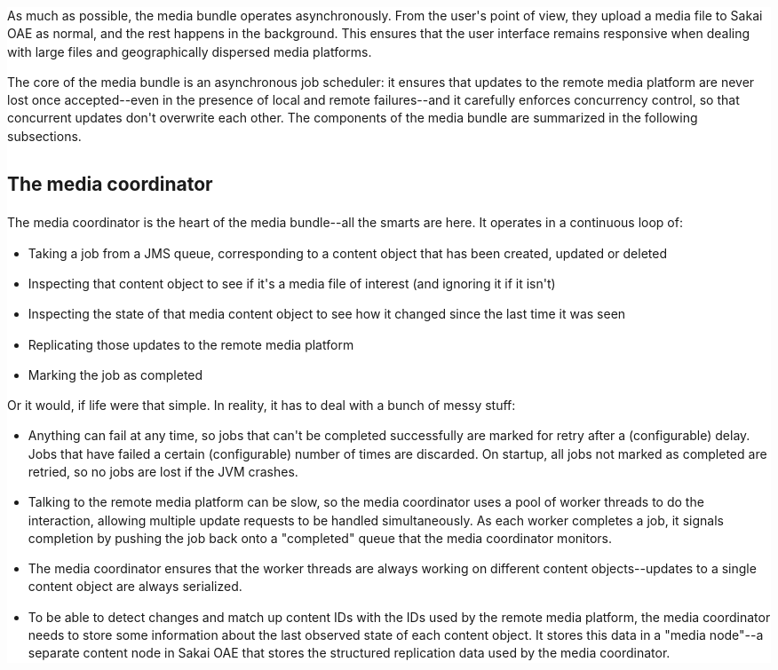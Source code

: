 As much as possible, the media bundle operates asynchronously.  From
the user's point of view, they upload a media file to Sakai OAE as
normal, and the rest happens in the background.  This ensures that the
user interface remains responsive when dealing with large files and
geographically dispersed media platforms.

The core of the media bundle is an asynchronous job scheduler: it
ensures that updates to the remote media platform are never lost once
accepted--even in the presence of local and remote failures--and it
carefully enforces concurrency control, so that concurrent updates
don't overwrite each other.  The components of the media bundle are
summarized in the following subsections.


## The media coordinator

The media coordinator is the heart of the media bundle--all the smarts
are here.  It operates in a continuous loop of:

  * Taking a job from a JMS queue, corresponding to a content object
    that has been created, updated or deleted

  * Inspecting that content object to see if it's a media file of
    interest (and ignoring it if it isn't)

  * Inspecting the state of that media content object to see how it
    changed since the last time it was seen

  * Replicating those updates to the remote media platform

  * Marking the job as completed

Or it would, if life were that simple.  In reality, it has to deal
with a bunch of messy stuff:

  * Anything can fail at any time, so jobs that can't be completed
    successfully are marked for retry after a (configurable) delay.
    Jobs that have failed a certain (configurable) number of times are
    discarded.  On startup, all jobs not marked as completed are
    retried, so no jobs are lost if the JVM crashes.

  * Talking to the remote media platform can be slow, so the media
    coordinator uses a pool of worker threads to do the interaction,
    allowing multiple update requests to be handled simultaneously.
    As each worker completes a job, it signals completion by pushing
    the job back onto a "completed" queue that the media coordinator
    monitors.

  * The media coordinator ensures that the worker threads are always
    working on different content objects--updates to a single content
    object are always serialized.

  * To be able to detect changes and match up content IDs with the IDs
    used by the remote media platform, the media coordinator needs to
    store some information about the last observed state of each
    content object.  It stores this data in a "media node"--a separate
    content node in Sakai OAE that stores the structured replication
    data used by the media coordinator.
